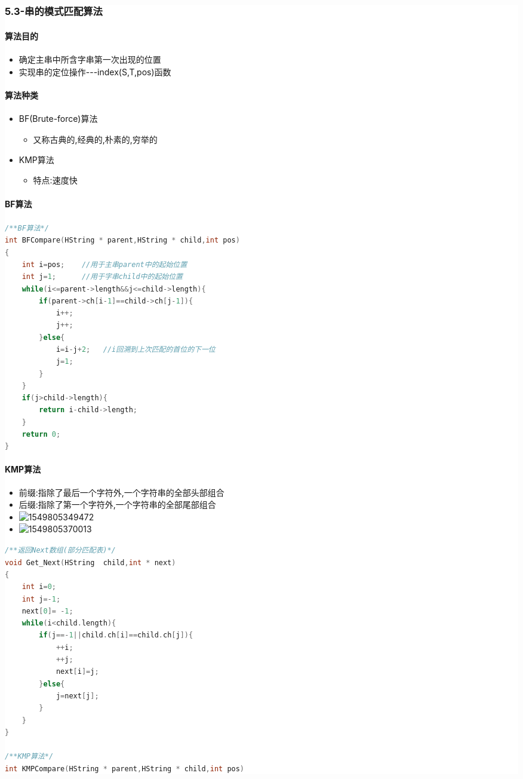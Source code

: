 ### 5.3-串的模式匹配算法

#### 算法目的

- 确定主串中所含字串第一次出现的位置
- 实现串的定位操作---index(S,T,pos)函数

#### 算法种类

- BF(Brute-force)算法
  - 又称古典的,经典的,朴素的,穷举的

- KMP算法
  - 特点:速度快

#### BF算法

```c
/**BF算法*/
int BFCompare(HString * parent,HString * child,int pos)
{
    int i=pos;    //用于主串parent中的起始位置
    int j=1;      //用于字串child中的起始位置
    while(i<=parent->length&&j<=child->length){
        if(parent->ch[i-1]==child->ch[j-1]){
            i++;
            j++;
        }else{
            i=i-j+2;   //i回溯到上次匹配的首位的下一位
            j=1;
        }
    }
    if(j>child->length){
        return i-child->length;
    }
    return 0;
}
```

#### KMP算法

- 前缀:指除了最后一个字符外,一个字符串的全部头部组合
- 后缀:指除了第一个字符外,一个字符串的全部尾部组合
- ![1549805349472](C:\Users\郑煜\AppData\Roaming\Typora\typora-user-images\1549805349472.png)
- ![1549805370013](C:\Users\郑煜\AppData\Roaming\Typora\typora-user-images\1549805370013.png)

```c
/**返回Next数组(部分匹配表)*/
void Get_Next(HString  child,int * next)
{
    int i=0;
    int j=-1;
    next[0]= -1;
    while(i<child.length){
        if(j==-1||child.ch[i]==child.ch[j]){
            ++i;
            ++j;
            next[i]=j;
        }else{
            j=next[j];
        }
    }
}

/**KMP算法*/
int KMPCompare(HString * parent,HString * child,int pos)
```